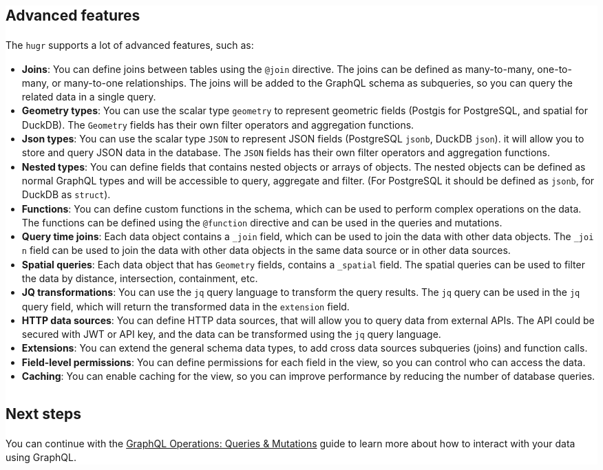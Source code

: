 ## Advanced features

The `hugr` supports a lot of advanced features, such as:

- **Joins**: You can define joins between tables using the `@join` directive. The joins can be defined as many-to-many, one-to-many, or many-to-one relationships. The joins will be added to the GraphQL schema as subqueries, so you can query the related data in a single query.
- **Geometry types**: You can use the scalar type `geometry` to represent geometric fields (Postgis for PostgreSQL, and spatial for DuckDB). The `Geometry` fields has their own filter operators and aggregation functions.
- **Json types**: You can use the scalar type `JSON` to represent JSON fields (PostgreSQL `jsonb`, DuckDB `json`). it will allow you to store and query JSON data in the database. The `JSON` fields has their own filter operators and aggregation functions.
- **Nested types**: You can define fields that contains nested objects or arrays of objects. The nested objects can be defined as normal GraphQL types and will be accessible to query, aggregate and filter. (For PostgreSQL it should be defined as `jsonb`, for DuckDB as `struct`).
- **Functions**: You can define custom functions in the schema, which can be used to perform complex operations on the data. The functions can be defined using the `@function` directive and can be used in the queries and mutations.
- **Query time joins**: Each data object contains a `_join` field, which can be used to join the data with other data objects. The `_join` field can be used to join the data with other data objects in the same data source or in other data sources.
- **Spatial queries**: Each data object that has `Geometry` fields, contains a `_spatial` field. The spatial queries can be used to filter the data by distance, intersection, containment, etc.
- **JQ transformations**: You can use the `jq` query language to transform the query results. The `jq` query can be used in the `jq` query field, which will return the transformed data in the `extension` field.
- **HTTP data sources**: You can define HTTP data sources, that will allow you to query data from external APIs. The API could be secured with JWT or API key, and the data can be transformed using the `jq` query language.
- **Extensions**: You can extend the general schema data types, to add cross data sources subqueries (joins) and function calls.
- **Field-level permissions**: You can define permissions for each field in the view, so you can control who can access the data.
- **Caching**: You can enable caching for the view, so you can improve performance by reducing the number of database queries.

## Next steps

You can continue with the [GraphQL Operations: Queries & Mutations](./5-graphql/index.md) guide to learn more about how to interact with your data using GraphQL.
